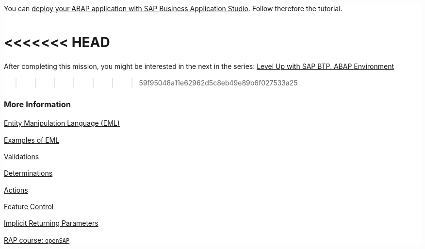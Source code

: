 You can [deploy your ABAP application with SAP Business Application Studio](abap-environment-deploy-cf-production). Follow therefore the tutorial.

<<<<<<< HEAD
=======
After completing this mission, you might be interested in the next in the series: [Level Up with SAP BTP, ABAP Environment](mission.abap-env-level-up)

>>>>>>> 59f95048a11e62962d5c8eb49e89b6f027533a25
### More Information
[Entity Manipulation Language (EML)](https://help.sap.com/viewer/923180ddb98240829d935862025004d6/Cloud/en-US/af7782de6b9140e29a24eae607bf4138.html )

[Examples of EML](https://help.sap.com/viewer/923180ddb98240829d935862025004d6/Cloud/en-US/ec279ca529d4497ea41e7674a4daf9e2.html )

[Validations](https://help.sap.com/viewer/923180ddb98240829d935862025004d6/Cloud/en-US/171e26c36cca42699976887b4c8a83bf.html )

[Determinations](https://help.sap.com/viewer/923180ddb98240829d935862025004d6/Cloud/en-US/6edb0438d3e14d18b3c403c406fbe209.html )

[Actions](https://help.sap.com/viewer/923180ddb98240829d935862025004d6/Cloud/en-US/83bad707a5a241a2ae93953d81d17a6b.html )

[Feature Control](https://help.sap.com/viewer/923180ddb98240829d935862025004d6/Cloud/en-US/a5055eef86fa492d99a29b3a9c7c2b88.html )

[Implicit Returning Parameters](https://help.sap.com/viewer/923180ddb98240829d935862025004d6/Cloud/en-US/aceaf8453d4b4e628aa29aa7dfd7d948.html )

[RAP course: `openSAP`](https://open.sap.com/courses/cp13 )

